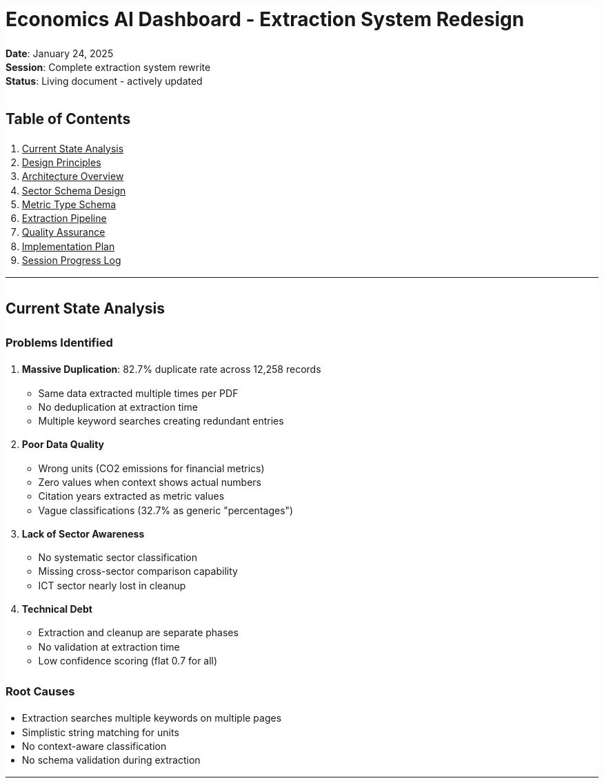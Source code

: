 # Economics AI Dashboard - Extraction System Redesign
**Date**: January 24, 2025  
**Session**: Complete extraction system rewrite  
**Status**: Living document - actively updated

## Table of Contents
1. [Current State Analysis](#current-state-analysis)
2. [Design Principles](#design-principles)
3. [Architecture Overview](#architecture-overview)
4. [Sector Schema Design](#sector-schema-design)
5. [Metric Type Schema](#metric-type-schema)
6. [Extraction Pipeline](#extraction-pipeline)
7. [Quality Assurance](#quality-assurance)
8. [Implementation Plan](#implementation-plan)
9. [Session Progress Log](#session-progress-log)

---

## Current State Analysis

### Problems Identified
1. **Massive Duplication**: 82.7% duplicate rate across 12,258 records
   - Same data extracted multiple times per PDF
   - No deduplication at extraction time
   - Multiple keyword searches creating redundant entries

2. **Poor Data Quality**
   - Wrong units (CO2 emissions for financial metrics)
   - Zero values when context shows actual numbers
   - Citation years extracted as metric values
   - Vague classifications (32.7% as generic "percentages")

3. **Lack of Sector Awareness**
   - No systematic sector classification
   - Missing cross-sector comparison capability
   - ICT sector nearly lost in cleanup

4. **Technical Debt**
   - Extraction and cleanup are separate phases
   - No validation at extraction time
   - Low confidence scoring (flat 0.7 for all)

### Root Causes
- Extraction searches multiple keywords on multiple pages
- Simplistic string matching for units
- No context-aware classification
- No schema validation during extraction

---
